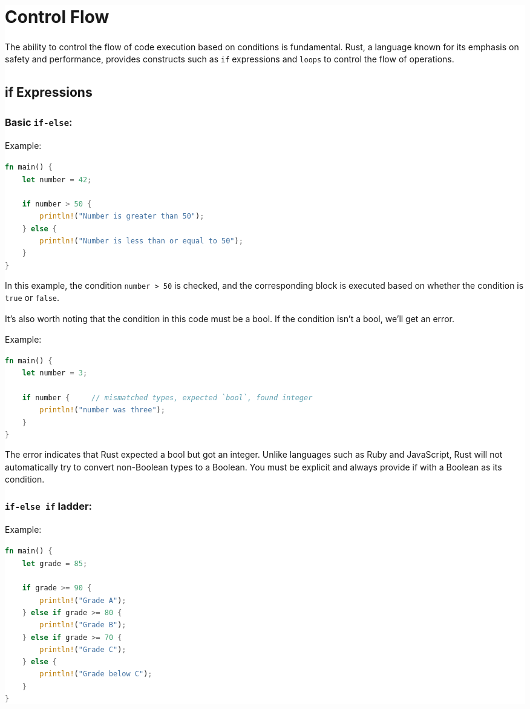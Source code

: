 # Control Flow

The ability to control the flow of code execution based on conditions is fundamental. Rust, a language known for its emphasis on safety and performance, provides constructs such as `if` expressions and `loops` to control the flow of operations.

## if Expressions

### Basic `if-else`:

Example:
```rust
fn main() {
    let number = 42;

    if number > 50 {
        println!("Number is greater than 50");
    } else {
        println!("Number is less than or equal to 50");
    }
}
```

In this example, the condition `number > 50` is checked, and the corresponding block is executed based on whether the condition is `true` or `false`.

It’s also worth noting that the condition in this code must be a bool. If the condition isn’t a bool, we’ll get an error.

Example:
```rust
fn main() {
    let number = 3;

    if number {     // mismatched types, expected `bool`, found integer
        println!("number was three");
    }
}
```

The error indicates that Rust expected a bool but got an integer. Unlike languages such as Ruby and JavaScript, Rust will not automatically try to convert non-Boolean types to a Boolean. You must be explicit and always provide if with a Boolean as its condition.

### `if-else if` ladder:

Example:
```rust
fn main() {
    let grade = 85;

    if grade >= 90 {
        println!("Grade A");
    } else if grade >= 80 {
        println!("Grade B");
    } else if grade >= 70 {
        println!("Grade C");
    } else {
        println!("Grade below C");
    }
}
```
